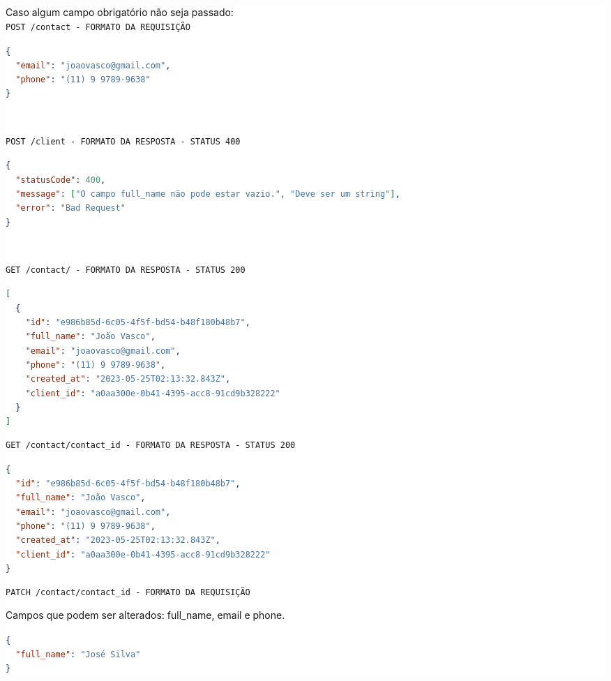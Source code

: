 Caso algum campo obrigatório não seja passado:<br>
`POST /contact - FORMATO DA REQUISIÇÃO`

```json
{
  "email": "joaovasco@gmail.com",
  "phone": "(11) 9 9789-9638"
}
```

<br>

`POST /client - FORMATO DA RESPOSTA - STATUS 400`

```json
{
  "statusCode": 400,
  "message": ["O campo full_name não pode estar vazio.", "Deve ser um string"],
  "error": "Bad Request"
}
```

<br>

`GET /contact/ - FORMATO DA RESPOSTA - STATUS 200`

```json
[
  {
    "id": "e986b85d-6c05-4f5f-bd54-b48f180b48b7",
    "full_name": "João Vasco",
    "email": "joaovasco@gmail.com",
    "phone": "(11) 9 9789-9638",
    "created_at": "2023-05-25T02:13:32.843Z",
    "client_id": "a0aa300e-0b41-4395-acc8-91cd9b328222"
  }
]
```

`GET /contact/contact_id - FORMATO DA RESPOSTA - STATUS 200`

```json
{
  "id": "e986b85d-6c05-4f5f-bd54-b48f180b48b7",
  "full_name": "João Vasco",
  "email": "joaovasco@gmail.com",
  "phone": "(11) 9 9789-9638",
  "created_at": "2023-05-25T02:13:32.843Z",
  "client_id": "a0aa300e-0b41-4395-acc8-91cd9b328222"
}
```

`PATCH /contact/contact_id - FORMATO DA REQUISIÇÃO`

Campos que podem ser alterados: full_name, email e phone.

```json
{
  "full_name": "José Silva"
}
```
